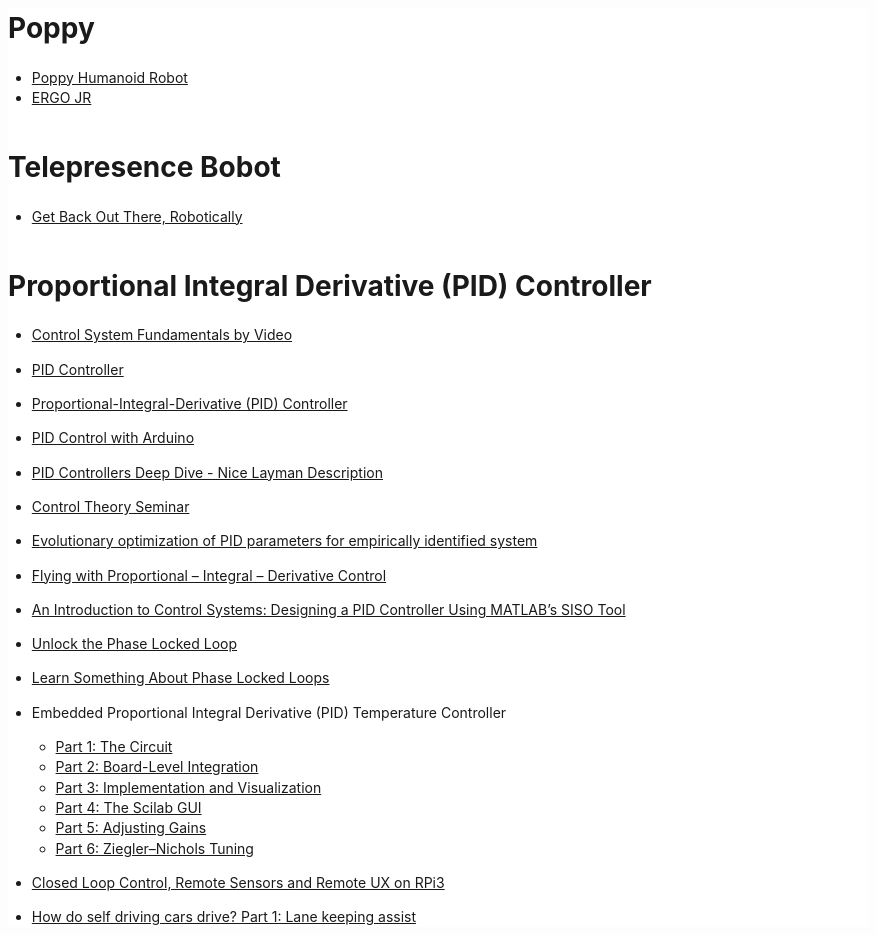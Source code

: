# Poppy
* [Poppy Humanoid Robot](https://www.poppy-project.org/en/)
* [ERGO JR](https://www.poppy-project.org/en/robots/poppy-ergo-jr)

# Telepresence Bobot
* [Get Back Out There, Robotically](https://hackaday.com/2020/04/18/get-back-out-there-robotically/)

# Proportional Integral Derivative (PID) Controller
* [Control System Fundamentals by Video](https://hackaday.com/2017/10/17/control-system-fundamentals-by-video/)
* [PID Controller](https://en.wikipedia.org/wiki/PID_controller)
* [Proportional-Integral-Derivative (PID) Controller](https://nicisdigital.wordpress.com/2011/06/27/proportional-integral-derivative-pid-controller/)
* [PID Control with Arduino](https://hackaday.com/2018/04/14/pid-control-with-arduino/)
* [PID Controllers Deep Dive - Nice Layman Description](http://hackaday.com/2014/07/07/droning-on-pid-controllers-and-bullet-connectors/)
* [Control Theory Seminar](http://focus.ti.com/docs/training/catalog/events/event.jhtml?sku=OLT214002&sp_rid_pod4=NzQ0MDMwMzkzNTMS1&sp_mid_pod4=45597282)
* [Evolutionary optimization of PID parameters for empirically identified system](http://wemakethings.net/2013/12/01/pid_genetics/)
* [Flying with Proportional – Integral – Derivative Control](http://hackaday.com/2016/05/18/flying-with-proportional-integral-derivative-control/)
* [An Introduction to Control Systems: Designing a PID Controller Using MATLAB’s SISO Tool](http://www.allaboutcircuits.com/technical-articles/an-introduction-to-control-systems-designing-a-pid-controller-using-matlabs/)
* [Unlock the Phase Locked Loop](http://hackaday.com/2016/03/23/unlock-the-phase-locked-loop/)
* [Learn Something About Phase Locked Loops](https://hackaday.com/2018/06/20/learn-something-about-phase-locked-loops/)

* Embedded Proportional Integral Derivative (PID) Temperature Controller
    * [Part 1: The Circuit](http://www.allaboutcircuits.com/projects/embedded-pid-temperature-control-part-1-the-circuit/)
    * [Part 2: Board-Level Integration](http://www.allaboutcircuits.com/projects/embedded-pid-temperature-control-part-2-board-level-integration/)
    * [Part 3: Implementation and Visualization](http://www.allaboutcircuits.com/projects/embedded-pid-temperature-control-part-3-implementation-and-visualization/)
    * [Part 4: The Scilab GUI](http://www.allaboutcircuits.com/projects/embedded-pid-temperature-control-part-4-the-scilab-gui/)
    * [Part 5: Adjusting Gains](http://www.allaboutcircuits.com/projects/embedded-pid-temperature-control-part-5-adjusting-gains/)
    * [Part 6: Ziegler–Nichols Tuning](http://www.allaboutcircuits.com/projects/embedded-pid-temperature-control-part-6-zieglernichols-tuning/)

* [Closed Loop Control, Remote Sensors and Remote UX on RPi3](https://www.hackster.io/windows-iot/closed-loop-control-remote-sensors-and-remote-ux-on-rpi3-ef3ed0?utm_source=Hackster.io+newsletter&utm_campaign=63517b436a-2015_4_17_Top_projects4_16_2015&utm_medium=email&utm_term=0_6ff81e3e5b-63517b436a-140225889&mc_cid=63517b436a&mc_eid=9036129d51)
* [How do self driving cars drive? Part 1: Lane keeping assist](https://medium.com/@edersantana/how-do-self-driving-cars-drive-part-1-lane-keeping-assist-581f6ff50349)

